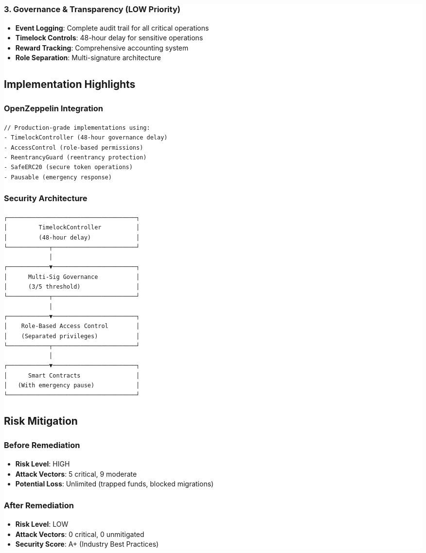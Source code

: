 ### 3. Governance & Transparency (LOW Priority)
- **Event Logging**: Complete audit trail for all critical operations
- **Timelock Controls**: 48-hour delay for sensitive operations
- **Reward Tracking**: Comprehensive accounting system
- **Role Separation**: Multi-signature architecture

## Implementation Highlights

### OpenZeppelin Integration
```solidity
// Production-grade implementations using:
- TimelockController (48-hour governance delay)
- AccessControl (role-based permissions)
- ReentrancyGuard (reentrancy protection)
- SafeERC20 (secure token operations)
- Pausable (emergency response)
```

### Security Architecture
```
┌─────────────────────────────────────┐
│         TimelockController          │
│         (48-hour delay)             │
└────────────┬────────────────────────┘
             │
┌────────────▼────────────────────────┐
│      Multi-Sig Governance           │
│      (3/5 threshold)                │
└────────────┬────────────────────────┘
             │
┌────────────▼────────────────────────┐
│    Role-Based Access Control        │
│    (Separated privileges)           │
└────────────┬────────────────────────┘
             │
┌────────────▼────────────────────────┐
│      Smart Contracts                │
│   (With emergency pause)            │
└─────────────────────────────────────┘
```

## Risk Mitigation

### Before Remediation
- **Risk Level**: HIGH
- **Attack Vectors**: 5 critical, 9 moderate
- **Potential Loss**: Unlimited (trapped funds, blocked migrations)

### After Remediation
- **Risk Level**: LOW
- **Attack Vectors**: 0 critical, 0 unmitigated
- **Security Score**: A+ (Industry Best Practices)

